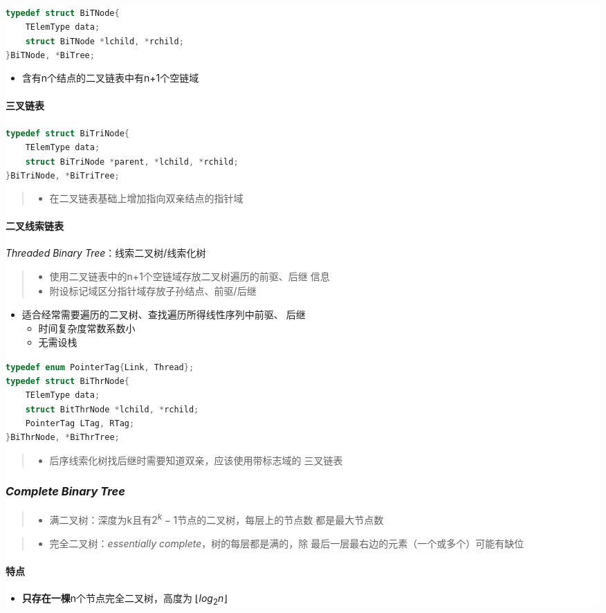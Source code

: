 ```c
typedef struct BiTNode{
	TElemType data;
	struct BiTNode *lchild, *rchild;
}BiTNode, *BiTree;
```

-	含有n个结点的二叉链表中有n+1个空链域

####	三叉链表

```c
typedef struct BiTriNode{
	TElemType data;
	struct BiTriNode *parent, *lchild, *rchild;
}BiTriNode, *BiTriTree;
```

> - 在二叉链表基础上增加指向双亲结点的指针域

####	二叉线索链表

*Threaded Binary Tree*：线索二叉树/线索化树

> - 使用二叉链表中的n+1个空链域存放二叉树遍历的前驱、后继
	信息
> - 附设标记域区分指针域存放子孙结点、前驱/后继

-	适合经常需要遍历的二叉树、查找遍历所得线性序列中前驱、
	后继
	-	时间复杂度常数系数小
	-	无需设栈

```c
typedef enum PointerTag{Link, Thread};
typedef struct BiThrNode{
	TElemType data;
	struct BitThrNode *lchild, *rchild;
	PointerTag LTag, RTag;
}BiThrNode, *BiThrTree;
```

> - 后序线索化树找后继时需要知道双亲，应该使用带标志域的
	三叉链表

###	*Complete Binary Tree*

> - 满二叉树：深度为k且有$2^k-1$节点的二叉树，每层上的节点数
	都是最大节点数

> - 完全二叉树：*essentially complete*，树的每层都是满的，除
	最后一层最右边的元素（一个或多个）可能有缺位

####	特点

-	**只存在一棵**n个节点完全二叉树，高度为
	$\lfloor log_2 n \rfloor$
